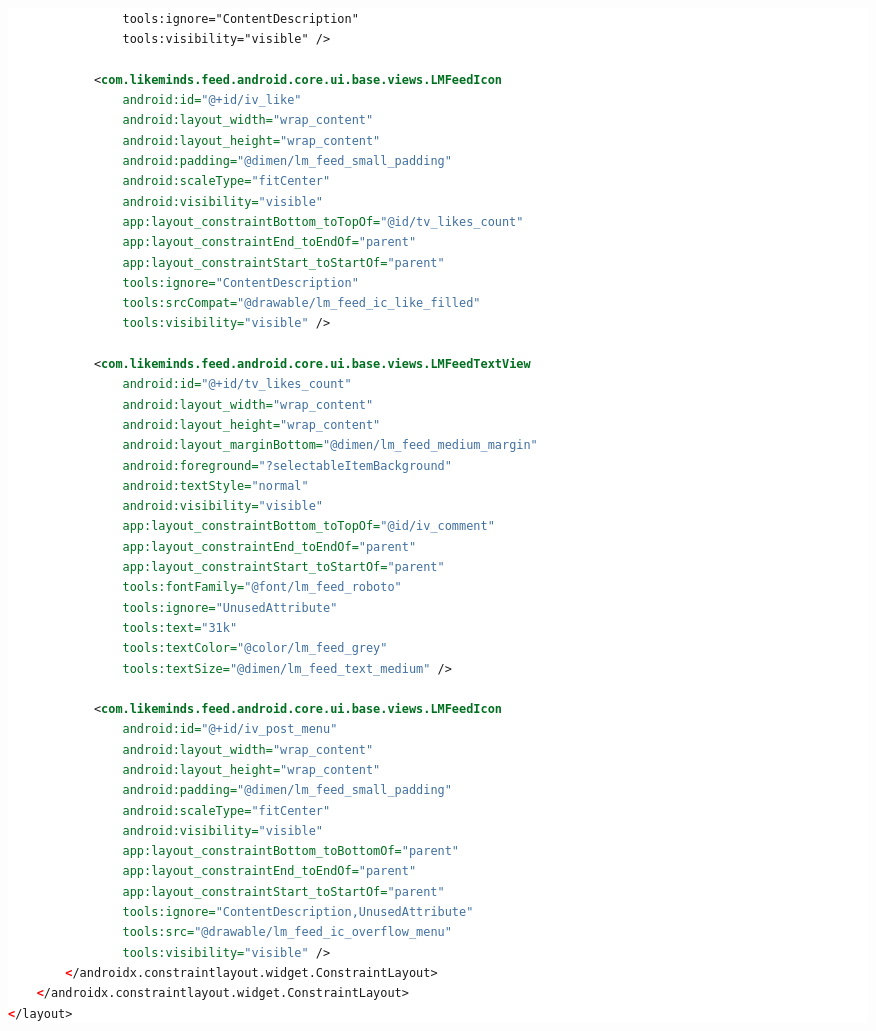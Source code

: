 ```xml
                tools:ignore="ContentDescription"
                tools:visibility="visible" />

            <com.likeminds.feed.android.core.ui.base.views.LMFeedIcon
                android:id="@+id/iv_like"
                android:layout_width="wrap_content"
                android:layout_height="wrap_content"
                android:padding="@dimen/lm_feed_small_padding"
                android:scaleType="fitCenter"
                android:visibility="visible"
                app:layout_constraintBottom_toTopOf="@id/tv_likes_count"
                app:layout_constraintEnd_toEndOf="parent"
                app:layout_constraintStart_toStartOf="parent"
                tools:ignore="ContentDescription"
                tools:srcCompat="@drawable/lm_feed_ic_like_filled"
                tools:visibility="visible" />

            <com.likeminds.feed.android.core.ui.base.views.LMFeedTextView
                android:id="@+id/tv_likes_count"
                android:layout_width="wrap_content"
                android:layout_height="wrap_content"
                android:layout_marginBottom="@dimen/lm_feed_medium_margin"
                android:foreground="?selectableItemBackground"
                android:textStyle="normal"
                android:visibility="visible"
                app:layout_constraintBottom_toTopOf="@id/iv_comment"
                app:layout_constraintEnd_toEndOf="parent"
                app:layout_constraintStart_toStartOf="parent"
                tools:fontFamily="@font/lm_feed_roboto"
                tools:ignore="UnusedAttribute"
                tools:text="31k"
                tools:textColor="@color/lm_feed_grey"
                tools:textSize="@dimen/lm_feed_text_medium" />

            <com.likeminds.feed.android.core.ui.base.views.LMFeedIcon
                android:id="@+id/iv_post_menu"
                android:layout_width="wrap_content"
                android:layout_height="wrap_content"
                android:padding="@dimen/lm_feed_small_padding"
                android:scaleType="fitCenter"
                android:visibility="visible"
                app:layout_constraintBottom_toBottomOf="parent"
                app:layout_constraintEnd_toEndOf="parent"
                app:layout_constraintStart_toStartOf="parent"
                tools:ignore="ContentDescription,UnusedAttribute"
                tools:src="@drawable/lm_feed_ic_overflow_menu"
                tools:visibility="visible" />
        </androidx.constraintlayout.widget.ConstraintLayout>
    </androidx.constraintlayout.widget.ConstraintLayout>
</layout>
```

